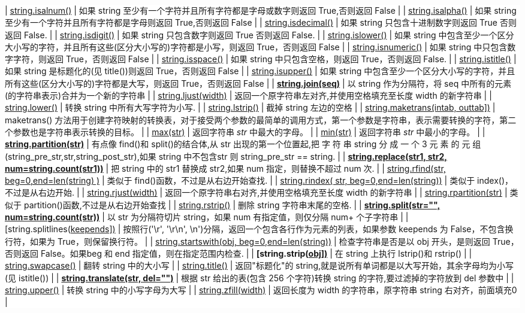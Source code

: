 | [string.isalnum()](https://www.runoob.com/python/att-string-isalnum.html) | 如果 string 至少有一个字符并且所有字符都是字母或数字则返回 True,否则返回 False |
| [string.isalpha()](https://www.runoob.com/python/att-string-isalpha.html) | 如果 string 至少有一个字符并且所有字符都是字母则返回 True,否则返回 False |
| [string.isdecimal()](https://www.runoob.com/python/att-string-isdecimal.html) | 如果 string 只包含十进制数字则返回 True 否则返回 False.      |
| [string.isdigit()](https://www.runoob.com/python/att-string-isdigit.html) | 如果 string 只包含数字则返回 True 否则返回 False.            |
| [string.islower()](https://www.runoob.com/python/att-string-islower.html) | 如果 string 中包含至少一个区分大小写的字符，并且所有这些(区分大小写的)字符都是小写，则返回 True，否则返回 False |
| [string.isnumeric()](https://www.runoob.com/python/att-string-isnumeric.html) | 如果 string 中只包含数字字符，则返回 True，否则返回 False    |
| [string.isspace()](https://www.runoob.com/python/att-string-isspace.html) | 如果 string 中只包含空格，则返回 True，否则返回 False.       |
| [string.istitle()](https://www.runoob.com/python/att-string-istitle.html) | 如果 string 是标题化的(见 title())则返回 True，否则返回 False |
| [string.isupper()](https://www.runoob.com/python/att-string-isupper.html) | 如果 string 中包含至少一个区分大小写的字符，并且所有这些(区分大小写的)字符都是大写，则返回 True，否则返回 False |
| **[string.join(seq)](https://www.runoob.com/python/att-string-join.html)** | 以 string 作为分隔符，将 seq 中所有的元素(的字符串表示)合并为一个新的字符串 |
| [string.ljust(width)](https://www.runoob.com/python/att-string-ljust.html) | 返回一个原字符串左对齐,并使用空格填充至长度 width 的新字符串 |
| [string.lower()](https://www.runoob.com/python/att-string-lower.html) | 转换 string 中所有大写字符为小写.                            |
| [string.lstrip()](https://www.runoob.com/python/att-string-lstrip.html) | 截掉 string 左边的空格                                       |
| [string.maketrans(intab, outtab\])](https://www.runoob.com/python/att-string-maketrans.html) | maketrans() 方法用于创建字符映射的转换表，对于接受两个参数的最简单的调用方式，第一个参数是字符串，表示需要转换的字符，第二个参数也是字符串表示转换的目标。 |
| [max(str)](https://www.runoob.com/python/att-string-max.html) | 返回字符串 *str* 中最大的字母。                              |
| [min(str)](https://www.runoob.com/python/att-string-min.html) | 返回字符串 *str* 中最小的字母。                              |
| **[string.partition(str)](https://www.runoob.com/python/att-string-partition.html)** | 有点像 find()和 split()的结合体,从 str 出现的第一个位置起,把 字 符 串 string 分 成 一 个 3 元 素 的 元 组 (string_pre_str,str,string_post_str),如果 string 中不包含str 则 string_pre_str == string. |
| **[string.replace(str1, str2, num=string.count(str1))](https://www.runoob.com/python/att-string-replace.html)** | 把 string 中的 str1 替换成 str2,如果 num 指定，则替换不超过 num 次. |
| [string.rfind(str, beg=0,end=len(string) )](https://www.runoob.com/python/att-string-rfind.html) | 类似于 find()函数，不过是从右边开始查找.                     |
| [string.rindex( str, beg=0,end=len(string))](https://www.runoob.com/python/att-string-rindex.html) | 类似于 index()，不过是从右边开始.                            |
| [string.rjust(width)](https://www.runoob.com/python/att-string-rjust.html) | 返回一个原字符串右对齐,并使用空格填充至长度 width 的新字符串 |
| [string.rpartition(str)](https://www.runoob.com/python/att-string-rpartition.html) | 类似于 partition()函数,不过是从右边开始查找                  |
| [string.rstrip()](https://www.runoob.com/python/att-string-rstrip.html) | 删除 string 字符串末尾的空格.                                |
| **[string.split(str="", num=string.count(str))](https://www.runoob.com/python/att-string-split.html)** | 以 str 为分隔符切片 string，如果 num 有指定值，则仅分隔 num+ 个子字符串 |
| [string.splitlines([keepends\])](https://www.runoob.com/python/att-string-splitlines.html) | 按照行('\r', '\r\n', \n')分隔，返回一个包含各行作为元素的列表，如果参数 keepends 为 False，不包含换行符，如果为 True，则保留换行符。 |
| [string.startswith(obj, beg=0,end=len(string))](https://www.runoob.com/python/att-string-startswith.html) | 检查字符串是否是以 obj 开头，是则返回 True，否则返回 False。如果beg 和 end 指定值，则在指定范围内检查. |
| **[string.strip([obj\])](https://www.runoob.com/python/att-string-strip.html)** | 在 string 上执行 lstrip()和 rstrip()                         |
| [string.swapcase()](https://www.runoob.com/python/att-string-swapcase.html) | 翻转 string 中的大小写                                       |
| [string.title()](https://www.runoob.com/python/att-string-title.html) | 返回"标题化"的 string,就是说所有单词都是以大写开始，其余字母均为小写(见 istitle()) |
| **[string.translate(str, del="")](https://www.runoob.com/python/att-string-translate.html)** | 根据 str 给出的表(包含 256 个字符)转换 string 的字符,要过滤掉的字符放到 del 参数中 |
| [string.upper()](https://www.runoob.com/python/att-string-upper.html) | 转换 string 中的小写字母为大写                               |
| [string.zfill(width)](https://www.runoob.com/python/att-string-zfill.html) | 返回长度为 width 的字符串，原字符串 string 右对齐，前面填充0 |
